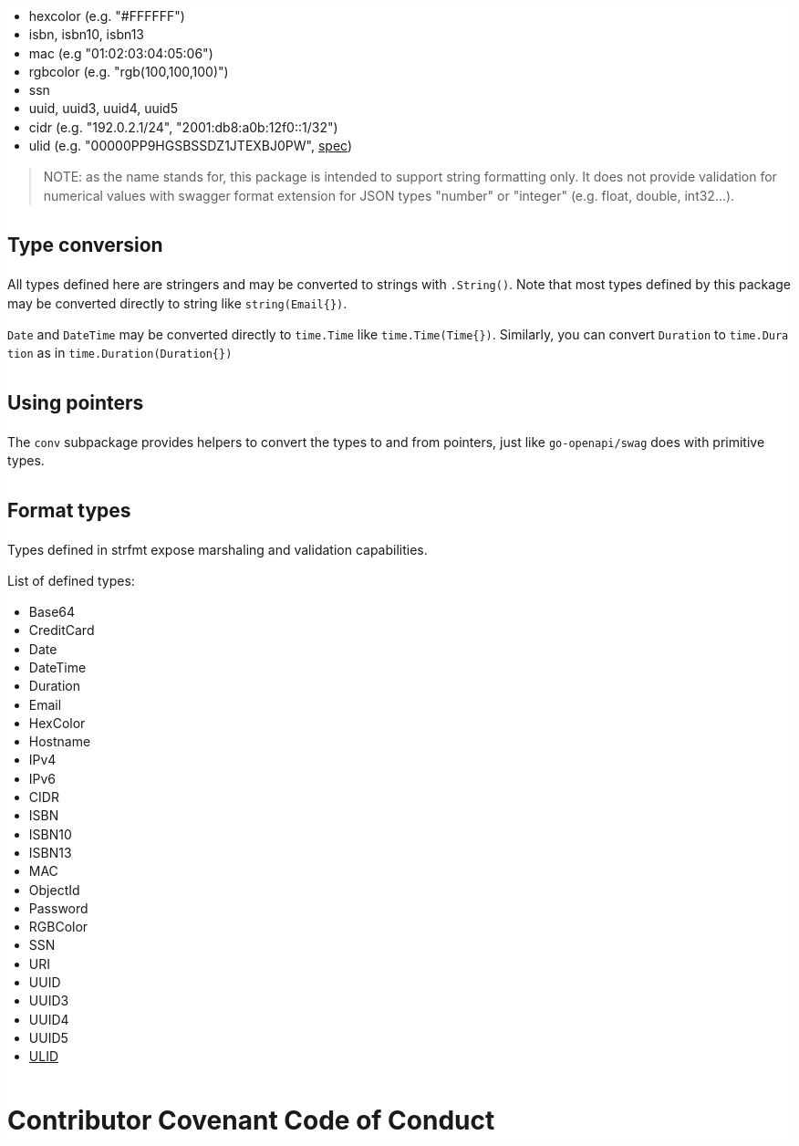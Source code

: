   - hexcolor (e.g. "#FFFFFF")
  - isbn, isbn10, isbn13
  - mac (e.g "01:02:03:04:05:06")
  - rgbcolor (e.g. "rgb(100,100,100)")
  - ssn
  - uuid, uuid3, uuid4, uuid5
  - cidr (e.g. "192.0.2.1/24", "2001:db8:a0b:12f0::1/32")
  - ulid (e.g. "00000PP9HGSBSSDZ1JTEXBJ0PW", [spec](https://github.com/ulid/spec))

> NOTE: as the name stands for, this package is intended to support string formatting only.
> It does not provide validation for numerical values with swagger format extension for JSON types "number" or
> "integer" (e.g. float, double, int32...).

## Type conversion

All types defined here are stringers and may be converted to strings with `.String()`.
Note that most types defined by this package may be converted directly to string like `string(Email{})`.

`Date` and `DateTime` may be converted directly to `time.Time` like `time.Time(Time{})`.
Similarly, you can convert `Duration` to `time.Duration` as in `time.Duration(Duration{})`

## Using pointers

The `conv` subpackage provides helpers to convert the types to and from pointers, just like `go-openapi/swag` does
with primitive types.

## Format types
Types defined in strfmt expose marshaling and validation capabilities.

List of defined types:
- Base64
- CreditCard
- Date
- DateTime
- Duration
- Email
- HexColor
- Hostname
- IPv4
- IPv6
- CIDR
- ISBN
- ISBN10
- ISBN13
- MAC
- ObjectId
- Password
- RGBColor
- SSN
- URI
- UUID
- UUID3
- UUID4
- UUID5
- [ULID](https://github.com/ulid/spec)
# Contributor Covenant Code of Conduct
